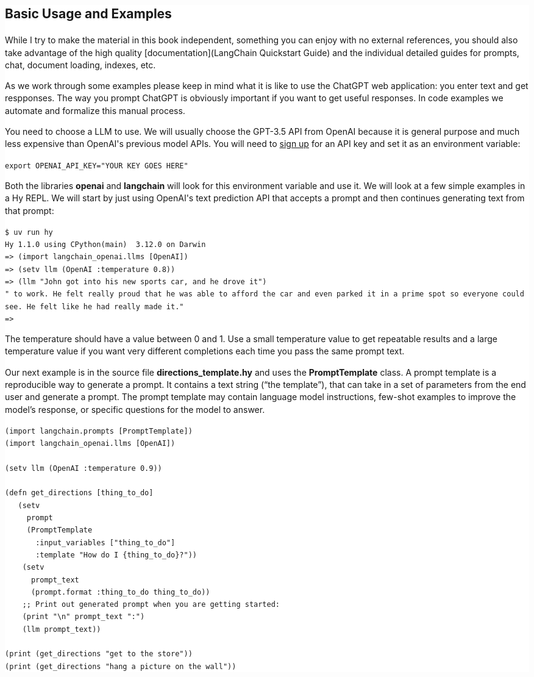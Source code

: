 
## Basic Usage and Examples

While I try to make the material in this book independent, something you can enjoy with no external references, you should also take advantage of the high quality [documentation](LangChain Quickstart Guide) and the individual detailed guides for prompts, chat, document loading, indexes, etc.

As we work through some examples please keep in mind what it is like to use the ChatGPT web application: you enter text and get respponses. The way you prompt ChatGPT is obviously important if you want to get useful responses. In code examples we automate and formalize this manual process.

You need to choose a LLM to use. We will usually choose the GPT-3.5 API from OpenAI because it is general purpose and much less expensive than OpenAI's previous model APIs. You will need to [sign up](https://platform.openai.com/account/api-keys) for an API key and set it as an environment variable:

    export OPENAI_API_KEY="YOUR KEY GOES HERE"

Both the libraries **openai** and **langchain** will look for this environment variable and use it. We will look at a few simple examples in a Hy REPL. We will start by just using OpenAI's text prediction API that accepts a prompt and then continues generating text from that prompt:

```console
$ uv run hy
Hy 1.1.0 using CPython(main)  3.12.0 on Darwin
=> (import langchain_openai.llms [OpenAI])
=> (setv llm (OpenAI :temperature 0.8))
=> (llm "John got into his new sports car, and he drove it")
" to work. He felt really proud that he was able to afford the car and even parked it in a prime spot so everyone could see. He felt like he had really made it."
=> 
```

The temperature should have a value between 0 and 1. Use a small temperature value to get repeatable results and a large temperature value if you want very different completions each time you pass the same prompt text.

Our next example is in the source file **directions_template.hy** and uses the **PromptTemplate** class. A prompt template is a reproducible way to generate a prompt. It contains a text string (“the template”), that can take in a set of parameters from the end user and generate a prompt. The prompt template may contain language model instructions, few-shot examples to improve the model’s response, or specific questions for the model to answer.

```hy
(import langchain.prompts [PromptTemplate])
(import langchain_openai.llms [OpenAI])

(setv llm (OpenAI :temperature 0.9))

(defn get_directions [thing_to_do]
   (setv
     prompt
     (PromptTemplate
       :input_variables ["thing_to_do"]
       :template "How do I {thing_to_do}?"))
    (setv
      prompt_text
      (prompt.format :thing_to_do thing_to_do))
    ;; Print out generated prompt when you are getting started:
    (print "\n" prompt_text ":")
    (llm prompt_text))

(print (get_directions "get to the store"))
(print (get_directions "hang a picture on the wall"))
```
